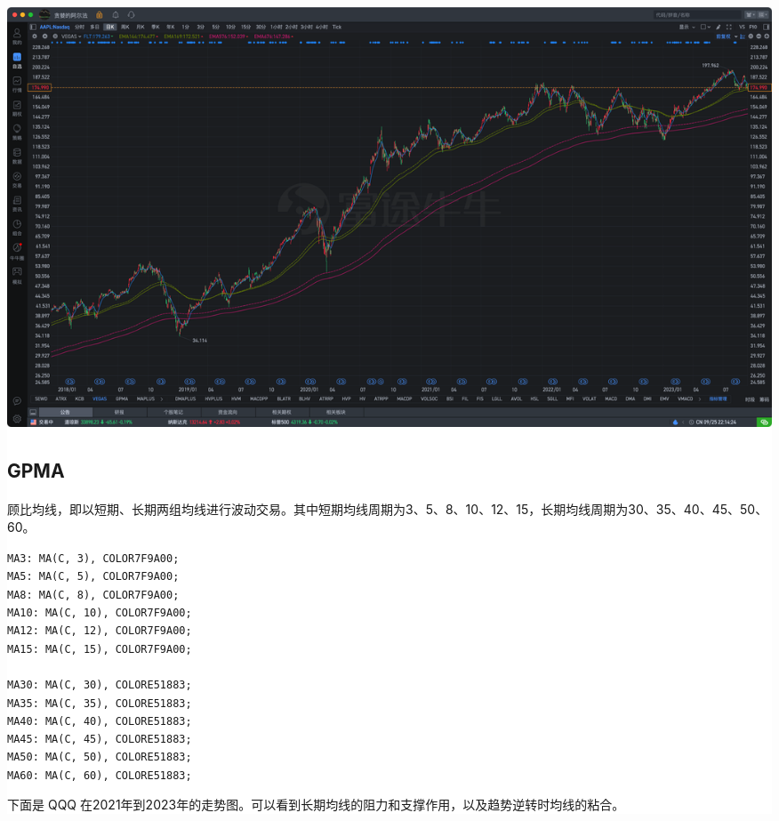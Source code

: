 ![](imgs/06-indicators-vegas.jpg)

## GPMA
顾比均线，即以短期、长期两组均线进行波动交易。其中短期均线周期为3、5、8、10、12、15，长期均线周期为30、35、40、45、50、60。

```
MA3: MA(C, 3), COLOR7F9A00;
MA5: MA(C, 5), COLOR7F9A00;
MA8: MA(C, 8), COLOR7F9A00;
MA10: MA(C, 10), COLOR7F9A00;
MA12: MA(C, 12), COLOR7F9A00;
MA15: MA(C, 15), COLOR7F9A00;

MA30: MA(C, 30), COLORE51883;
MA35: MA(C, 35), COLORE51883;
MA40: MA(C, 40), COLORE51883;
MA45: MA(C, 45), COLORE51883;
MA50: MA(C, 50), COLORE51883;
MA60: MA(C, 60), COLORE51883;
```

下面是 QQQ 在2021年到2023年的走势图。可以看到长期均线的阻力和支撑作用，以及趋势逆转时均线的粘合。
